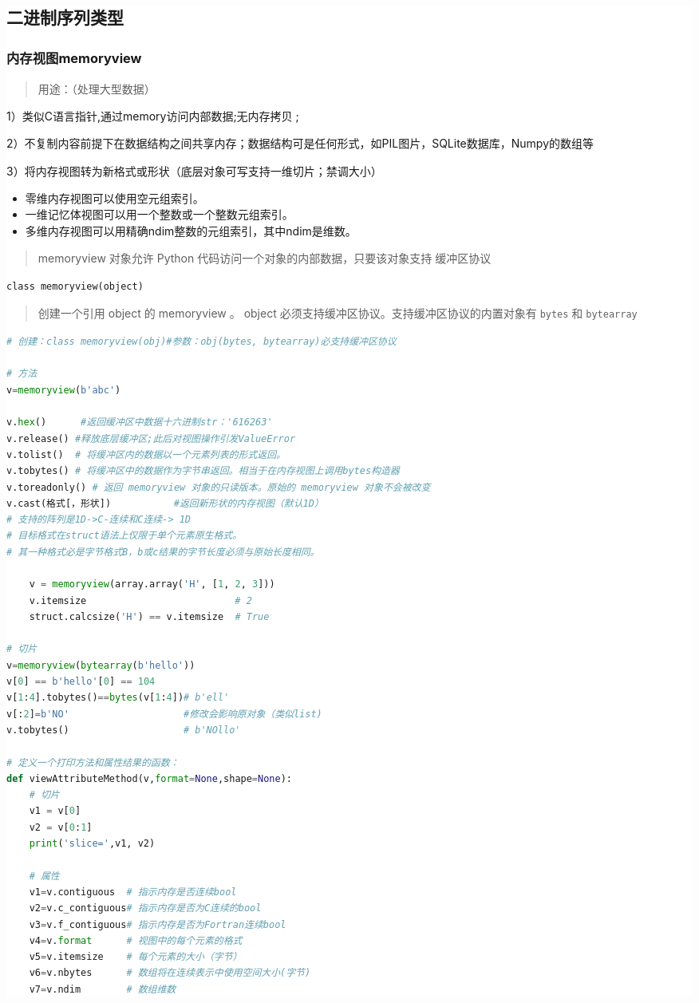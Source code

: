 

## 二进制序列类型

### 内存视图memoryview

>用途：（处理大型数据）

1）类似C语言指针,通过memory访问内部数据;无内存拷贝 ;

2）不复制内容前提下在数据结构之间共享内存；数据结构可是任何形式，如PIL图片，SQLite数据库，Numpy的数组等
 
3）将内存视图转为新格式或形状（底层对象可写支持一维切片；禁调大小）
- 零维内存视图可以使用空元组索引。
- 一维记忆体视图可以用一个整数或一个整数元组索引。
- 多维内存视图可以用精确ndim整数的元组索引，其中ndim是维数。


> memoryview 对象允许 Python 代码访问一个对象的内部数据，只要该对象支持 缓冲区协议 




`class memoryview(object)`
> 创建一个引用 object 的 memoryview 。 object 必须支持缓冲区协议。支持缓冲区协议的内置对象有 `bytes` 和 `bytearray`

```python
# 创建：class memoryview(obj)#参数：obj(bytes, bytearray)必支持缓冲区协议

# 方法
v=memoryview(b'abc')
    
v.hex()      #返回缓冲区中数据十六进制str：'616263'
v.release() #释放底层缓冲区;此后对视图操作引发ValueError
v.tolist()  # 将缓冲区内的数据以一个元素列表的形式返回。
v.tobytes() # 将缓冲区中的数据作为字节串返回。相当于在内存视图上调用bytes构造器
v.toreadonly() # 返回 memoryview 对象的只读版本。原始的 memoryview 对象不会被改变
v.cast(格式[，形状])           #返回新形状的内存视图（默认1D）
# 支持的阵列是1D->C-连续和C连续-> 1D
# 目标格式在struct语法上仅限于单个元素原生格式。
# 其一种格式必是字节格式B，b或c结果的字节长度必须与原始长度相同。
 
    v = memoryview(array.array('H', [1, 2, 3]))
    v.itemsize                          # 2
    struct.calcsize('H') == v.itemsize  # True
 
# 切片
v=memoryview(bytearray(b'hello'))
v[0] == b'hello'[0] == 104
v[1:4].tobytes()==bytes(v[1:4])# b'ell'
v[:2]=b'NO'                    #修改会影响原对象（类似list)
v.tobytes()                    # b'NOllo'
 
# 定义一个打印方法和属性结果的函数：
def viewAttributeMethod(v,format=None,shape=None):
    # 切片
    v1 = v[0]
    v2 = v[0:1]
    print('slice=',v1, v2)
 
    # 属性
    v1=v.contiguous  # 指示内存是否连续bool
    v2=v.c_contiguous# 指示内存是否为C连续的bool
    v3=v.f_contiguous# 指示内存是否为Fortran连续bool
    v4=v.format      # 视图中的每个元素的格式
    v5=v.itemsize    # 每个元素的大小（字节）
    v6=v.nbytes      # 数组将在连续表示中使用空间大小(字节)
    v7=v.ndim        # 数组维数
```